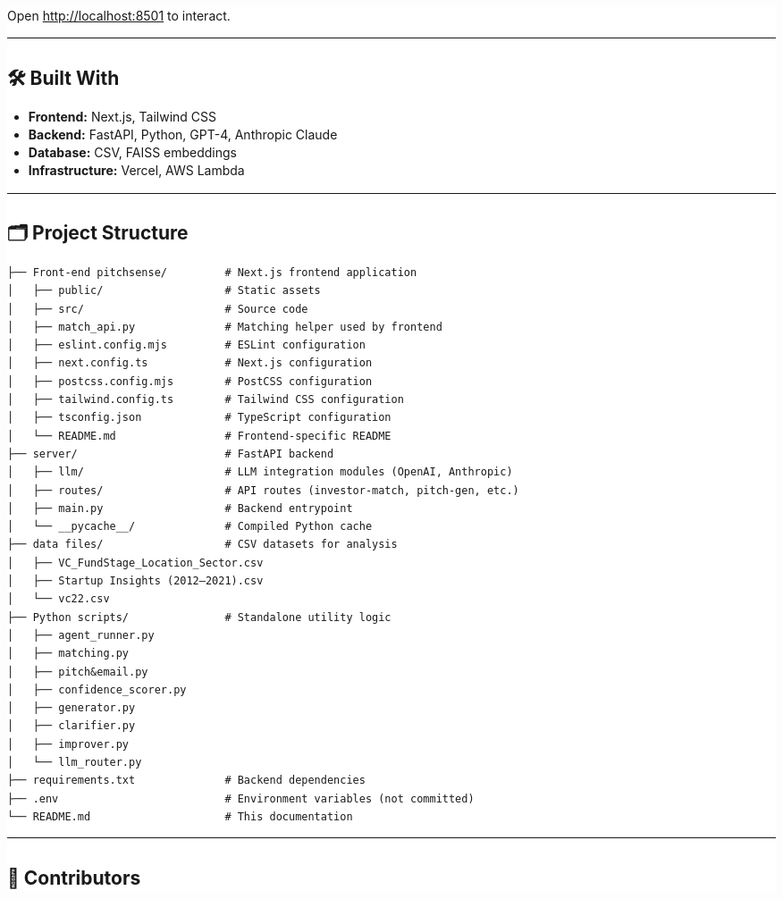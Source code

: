 Open <http://localhost:8501> to interact.

---

## 🛠️ Built With
- **Frontend:** Next.js, Tailwind CSS  
- **Backend:** FastAPI, Python, GPT-4, Anthropic Claude  
- **Database:** CSV, FAISS embeddings  
- **Infrastructure:** Vercel, AWS Lambda  

---

## 🗂️ Project Structure
```
├── Front-end pitchsense/         # Next.js frontend application
│   ├── public/                   # Static assets
│   ├── src/                      # Source code
│   ├── match_api.py              # Matching helper used by frontend
│   ├── eslint.config.mjs         # ESLint configuration
│   ├── next.config.ts            # Next.js configuration
│   ├── postcss.config.mjs        # PostCSS configuration
│   ├── tailwind.config.ts        # Tailwind CSS configuration
│   ├── tsconfig.json             # TypeScript configuration
│   └── README.md                 # Frontend-specific README
├── server/                       # FastAPI backend
│   ├── llm/                      # LLM integration modules (OpenAI, Anthropic)
│   ├── routes/                   # API routes (investor-match, pitch-gen, etc.)
│   ├── main.py                   # Backend entrypoint
│   └── __pycache__/              # Compiled Python cache
├── data files/                   # CSV datasets for analysis
│   ├── VC_FundStage_Location_Sector.csv
│   ├── Startup Insights (2012–2021).csv
│   └── vc22.csv
├── Python scripts/               # Standalone utility logic
│   ├── agent_runner.py
│   ├── matching.py
│   ├── pitch&email.py
│   ├── confidence_scorer.py
│   ├── generator.py
│   ├── clarifier.py
│   ├── improver.py
│   └── llm_router.py
├── requirements.txt              # Backend dependencies
├── .env                          # Environment variables (not committed)
└── README.md                     # This documentation
```

---

## 👥 Contributors
